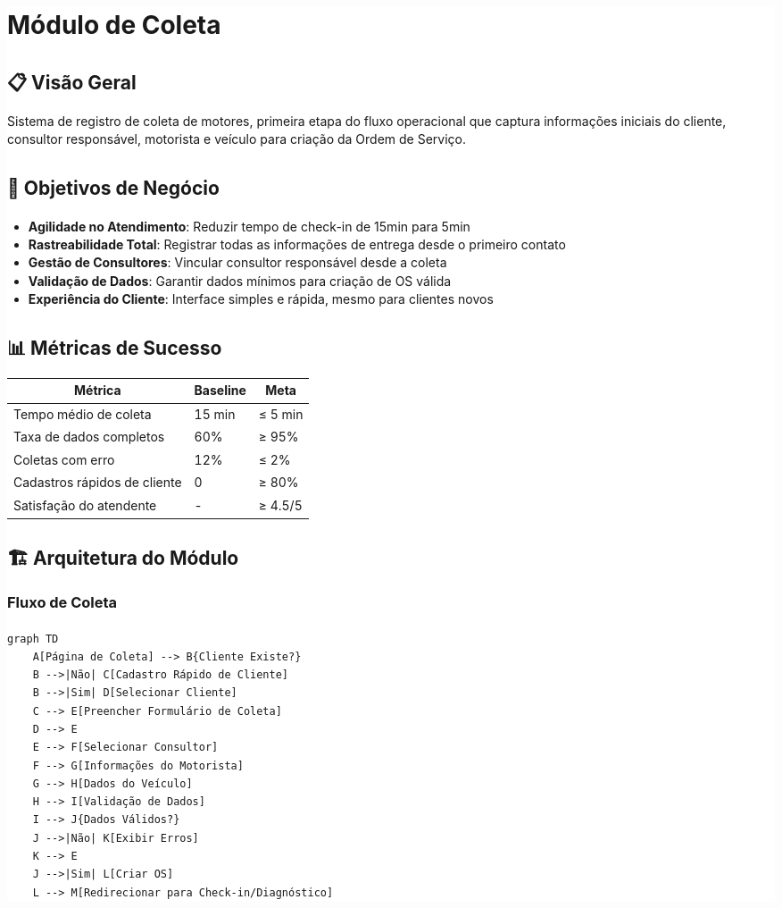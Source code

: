 # Módulo de Coleta

## 📋 Visão Geral

Sistema de registro de coleta de motores, primeira etapa do fluxo operacional que captura informações iniciais do cliente, consultor responsável, motorista e veículo para criação da Ordem de Serviço.

## 🎯 Objetivos de Negócio

- **Agilidade no Atendimento**: Reduzir tempo de check-in de 15min para 5min
- **Rastreabilidade Total**: Registrar todas as informações de entrega desde o primeiro contato
- **Gestão de Consultores**: Vincular consultor responsável desde a coleta
- **Validação de Dados**: Garantir dados mínimos para criação de OS válida
- **Experiência do Cliente**: Interface simples e rápida, mesmo para clientes novos

## 📊 Métricas de Sucesso

| Métrica | Baseline | Meta |
|---------|----------|------|
| Tempo médio de coleta | 15 min | ≤ 5 min |
| Taxa de dados completos | 60% | ≥ 95% |
| Coletas com erro | 12% | ≤ 2% |
| Cadastros rápidos de cliente | 0 | ≥ 80% |
| Satisfação do atendente | - | ≥ 4.5/5 |

## 🏗️ Arquitetura do Módulo

### Fluxo de Coleta

```mermaid
graph TD
    A[Página de Coleta] --> B{Cliente Existe?}
    B -->|Não| C[Cadastro Rápido de Cliente]
    B -->|Sim| D[Selecionar Cliente]
    C --> E[Preencher Formulário de Coleta]
    D --> E
    E --> F[Selecionar Consultor]
    F --> G[Informações do Motorista]
    G --> H[Dados do Veículo]
    H --> I[Validação de Dados]
    I --> J{Dados Válidos?}
    J -->|Não| K[Exibir Erros]
    K --> E
    J -->|Sim| L[Criar OS]
    L --> M[Redirecionar para Check-in/Diagnóstico]
```
